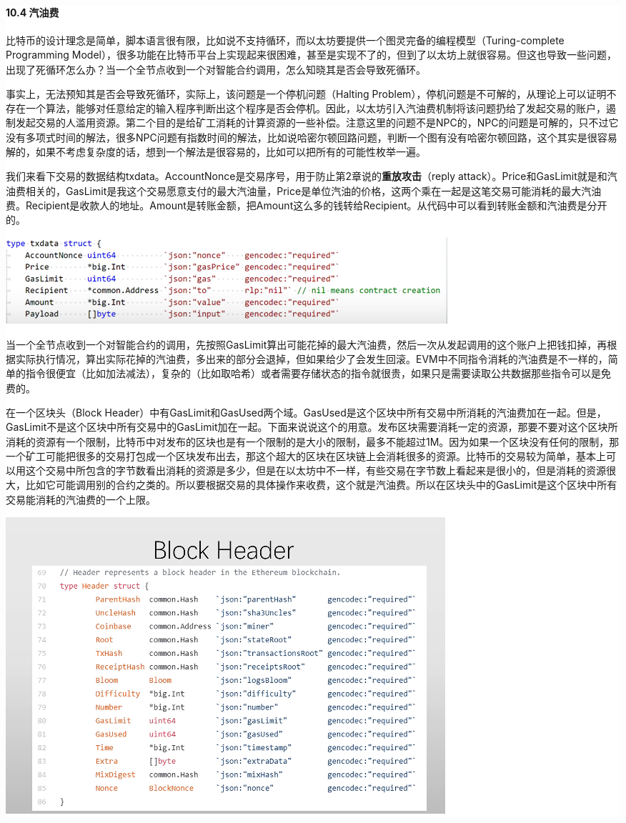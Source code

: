 #### 10.4 汽油费

比特币的设计理念是简单，脚本语言很有限，比如说不支持循环，而以太坊要提供一个图灵完备的编程模型（Turing-complete Programming Model），很多功能在比特币平台上实现起来很困难，甚至是实现不了的，但到了以太坊上就很容易。但这也导致一些问题，出现了死循环怎么办？当一个全节点收到一个对智能合约调用，怎么知晓其是否会导致死循环。

事实上，无法预知其是否会导致死循环，实际上，该问题是一个停机问题（Halting Problem），停机问题是不可解的，从理论上可以证明不存在一个算法，能够对任意给定的输入程序判断出这个程序是否会停机。因此，以太坊引入汽油费机制将该问题扔给了发起交易的账户，遏制发起交易的人滥用资源。第二个目的是给矿工消耗的计算资源的一些补偿。注意这里的问题不是NPC的，NPC的问题是可解的，只不过它没有多项式时间的解法，很多NPC问题有指数时间的解法，比如说哈密尔顿回路问题，判断一个图有没有哈密尔顿回路，这个其实是很容易解的，如果不考虑复杂度的话，想到一个解法是很容易的，比如可以把所有的可能性枚举一遍。

我们来看下交易的数据结构txdata。AccountNonce是交易序号，用于防止第2章说的**重放攻击**（reply attack）。Price和GasLimit就是和汽油费相关的，GasLimit是我这个交易愿意支付的最大汽油量，Price是单位汽油的价格，这两个乘在一起是这笔交易可能消耗的最大汽油费。Recipient是收款人的地址。Amount是转账金额，把Amount这么多的钱转给Recipient。从代码中可以看到转账金额和汽油费是分开的。

![image-20220325140137206](https://raw.githubusercontent.com/YiJingGuo/ETH-Learning-Notes/main/img/image-20220325140137206.png)

当一个全节点收到一个对智能合约的调用，先按照GasLimit算出可能花掉的最大汽油费，然后一次从发起调用的这个账户上把钱扣掉，再根据实际执行情况，算出实际花掉的汽油费，多出来的部分会退掉，但如果给少了会发生回滚。EVM中不同指令消耗的汽油费是不一样的，简单的指令很便宜（比如加法减法），复杂的（比如取哈希）或者需要存储状态的指令就很贵，如果只是需要读取公共数据那些指令可以是免费的。

在一个区块头（Block Header）中有GasLimit和GasUsed两个域。GasUsed是这个区块中所有交易中所消耗的汽油费加在一起。但是，GasLimit不是这个区块中所有交易中的GasLimit加在一起。下面来说说这个的用意。发布区块需要消耗一定的资源，那要不要对这个区块所消耗的资源有一个限制，比特币中对发布的区块也是有一个限制的是大小的限制，最多不能超过1M。因为如果一个区块没有任何的限制，那一个矿工可能把很多的交易打包成一个区块发布出去，那这个超大的区块在区块链上会消耗很多的资源。比特币的交易较为简单，基本上可以用这个交易中所包含的字节数看出消耗的资源是多少，但是在以太坊中不一样，有些交易在字节数上看起来是很小的，但是消耗的资源很大，比如它可能调用别的合约之类的。所以要根据交易的具体操作来收费，这个就是汽油费。所以在区块头中的GasLimit是这个区块中所有交易能消耗的汽油费的一个上限。

![image-20220325143843402](https://raw.githubusercontent.com/YiJingGuo/ETH-Learning-Notes/main/img/image-20220325143843402.png)
